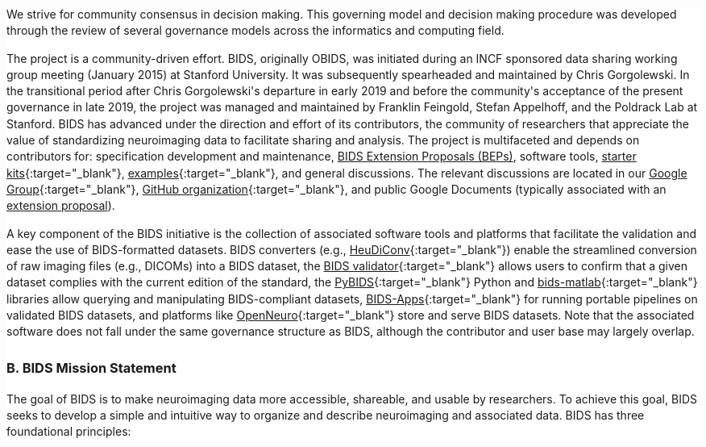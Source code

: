 We strive for community consensus in decision making.
This governing model and decision making procedure was developed through
the review of several governance models across the informatics and
computing field.

The project is a community-driven effort.
BIDS, originally OBIDS, was initiated during an INCF sponsored data
sharing working group meeting (January 2015) at Stanford University.
It was subsequently spearheaded and maintained by Chris Gorgolewski.
In the transitional period after Chris Gorgolewski's departure in early 2019
and before the community's acceptance of the present governance in late 2019,
the project was managed and maintained by Franklin Feingold, Stefan Appelhoff, and the Poldrack Lab at Stanford.
BIDS has advanced under the direction and effort of its contributors,
the community of researchers that appreciate the value of standardizing neuroimaging data to facilitate sharing and analysis.
The project is multifaceted and depends on contributors for:
specification development and maintenance,
[BIDS Extension Proposals (BEPs)](/get_involved),
software tools,
[starter kits](https://bids-standard.github.io/bids-starter-kit/){:target="_blank"},
[examples](https://github.com/bids-standard/bids-examples){:target="_blank"},
and general discussions.
The relevant discussions are located in our
[Google Group](https://groups.google.com/forum/#!forum/bids-discussion){:target="_blank"},
[GitHub organization](https://github.com/bids-standard){:target="_blank"},
and public Google Documents (typically associated with an [extension proposal](/get_involved)).

A key component of the BIDS initiative is the collection of associated
software tools and platforms that facilitate the validation and ease the
use of BIDS-formatted datasets. BIDS converters (e.g.,
[HeuDiConv](https://github.com/nipy/heudiconv){:target="_blank"}) enable the streamlined
conversion of raw imaging files (e.g., DICOMs) into a BIDS dataset, the
[BIDS validator](http://bids-standard.github.io/bids-validator/){:target="_blank"} allows
users to confirm that a given dataset complies with the current edition
of the standard, the [PyBIDS](https://github.com/bids-standard/pybids){:target="_blank"}
Python and [bids-matlab](https://github.com/bids-standard/bids-matlab){:target="_blank"}
libraries allow querying and manipulating BIDS-compliant datasets,
[BIDS-Apps](https://bids-apps.neuroimaging.io/){:target="_blank"} for running portable
pipelines on validated BIDS datasets, and platforms like
[OpenNeuro](https://openneuro.org/){:target="_blank"} store and serve BIDS datasets. Note
that the associated software does not fall under the same governance
structure as BIDS, although the contributor and user base may largely
overlap.

### B. BIDS Mission Statement

The goal of BIDS is to make neuroimaging data more accessible,
shareable, and usable by researchers. To achieve this goal, BIDS seeks
to develop a simple and intuitive way to organize and describe
neuroimaging and associated data. BIDS has three foundational
principles:
